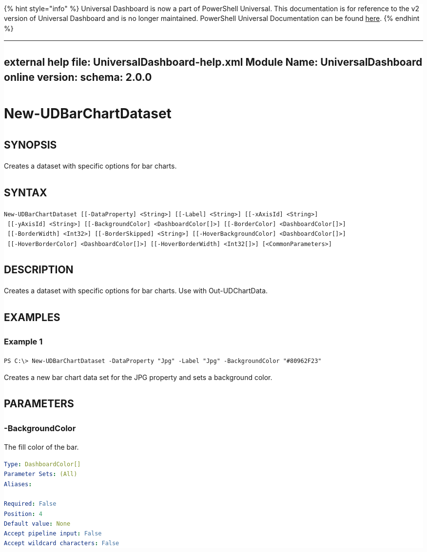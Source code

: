 ﻿{% hint style="info" %}
Universal Dashboard is now a part of PowerShell Universal. This documentation is for reference to the v2 version of Universal Dashboard and is no longer maintained. PowerShell Universal Documentation can be found [here](https://docs.ironmansoftware.com).
{% endhint %}


---
external help file: UniversalDashboard-help.xml
Module Name: UniversalDashboard
online version: 
schema: 2.0.0
---

# New-UDBarChartDataset

## SYNOPSIS
Creates a dataset with specific options for bar charts.

## SYNTAX

```
New-UDBarChartDataset [[-DataProperty] <String>] [[-Label] <String>] [[-xAxisId] <String>]
 [[-yAxisId] <String>] [[-BackgroundColor] <DashboardColor[]>] [[-BorderColor] <DashboardColor[]>]
 [[-BorderWidth] <Int32>] [[-BorderSkipped] <String>] [[-HoverBackgroundColor] <DashboardColor[]>]
 [[-HoverBorderColor] <DashboardColor[]>] [[-HoverBorderWidth] <Int32[]>] [<CommonParameters>]
```

## DESCRIPTION
Creates a dataset with specific options for bar charts. Use with Out-UDChartData.

## EXAMPLES

### Example 1
```
PS C:\> New-UDBarChartDataset -DataProperty "Jpg" -Label "Jpg" -BackgroundColor "#80962F23"
```

Creates a new bar chart data set for the JPG property and sets a background color.

## PARAMETERS

### -BackgroundColor
The fill color of the bar. 

```yaml
Type: DashboardColor[]
Parameter Sets: (All)
Aliases: 

Required: False
Position: 4
Default value: None
Accept pipeline input: False
Accept wildcard characters: False
```
